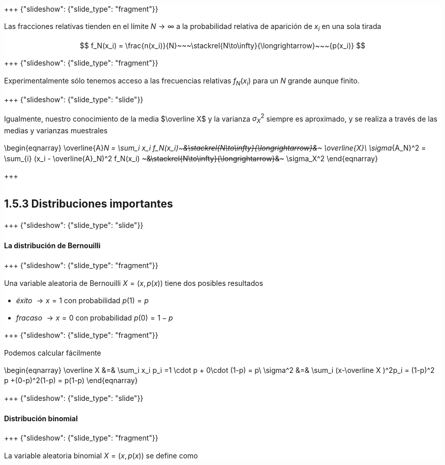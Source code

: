 +++ {"slideshow": {"slide_type": "fragment"}}

Las fracciones relativas tienden en el límite $N\to \infty$ a la probabilidad relativa de aparición de  $x_i$ en una sola tirada

$$
f_N(x_i) = \frac{n(x_i)}{N}~~~\stackrel{N\to\infty}{\longrightarrow}~~~{p(x_i)}
$$

+++ {"slideshow": {"slide_type": "fragment"}}

Experimentalmente sólo tenemos acceso a las frecuencias relativas $f_N(x_i)$ para un $N$ grande aunque finito.

+++ {"slideshow": {"slide_type": "slide"}}

Igualmente, nuestro conocimiento de la  media $\overline X$  y la varianza $\sigma_X^2$ siempre es aproximado, y se realiza a través de las medias y varianzas muestrales

\begin{eqnarray}
\overline{A}_N = \sum_i x_i f_N(x_i)~~~&\stackrel{N\to\infty}{\longrightarrow}&~~~ \overline{X}\\
\sigma_{A_N}^2 = \sum_{i} (x_i - \overline{A}_N)^2 f_N(x_i) ~~~&\stackrel{N\to\infty}{\longrightarrow}&~~~ \sigma_X^2
\end{eqnarray}

+++

## 1.5.3 Distribuciones importantes

+++ {"slideshow": {"slide_type": "slide"}}

#### La distribución de Bernouilli

+++ {"slideshow": {"slide_type": "fragment"}}

Una variable aleatoria de Bernouilli $X=(x,p(x))$ tiene dos posibles resultados

   - *éxito* $\to x=1$ con probabilidad $p(1) = p$
   
            
   - *fracaso* $\to x=0$ con probabilidad $p(0) = 1-p$


+++ {"slideshow": {"slide_type": "fragment"}}

Podemos calcular fácilmente 

\begin{eqnarray}
\overline X &=& \sum_i x_i p_i =1 \cdot p + 0\cdot (1-p) = p\\
\sigma^2 &=& \sum_i (x-\overline X )^2p_i = (1-p)^2 p +(0-p)^2(1-p) = p(1-p)
\end{eqnarray}

+++ {"slideshow": {"slide_type": "slide"}}

#### Distribución binomial

+++ {"slideshow": {"slide_type": "fragment"}}

La variable aleatoria binomial $X = (x,p(x))$ se define como
